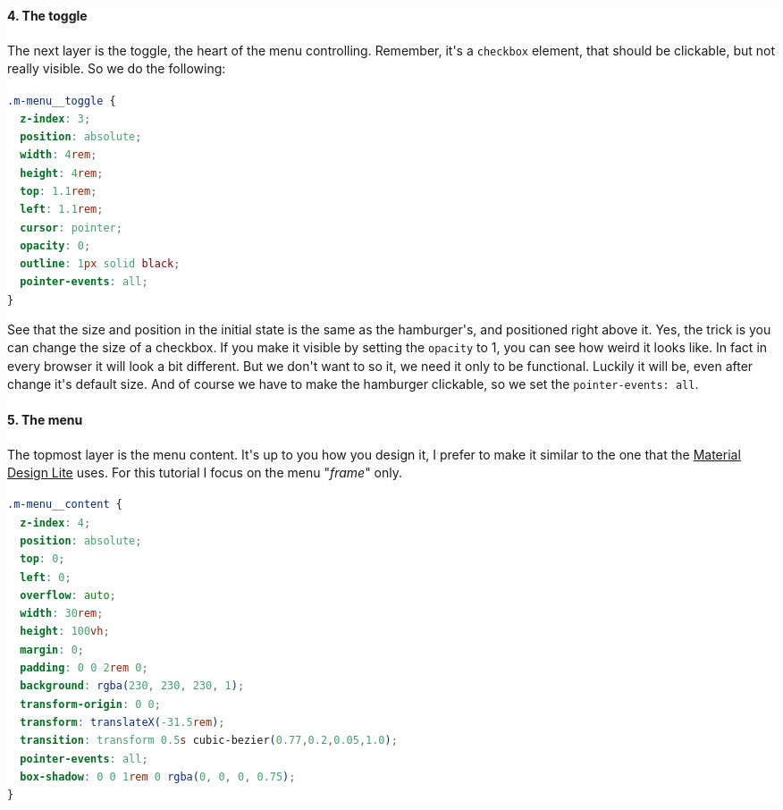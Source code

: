 #### 4. The toggle

The next layer is the toggle, the heart of the menu controlling. Remember, it's a `checkbox` element, that should be clickable, but not really visible.
So we do the following:

```css
.m-menu__toggle {
  z-index: 3;
  position: absolute;
  width: 4rem;
  height: 4rem;
  top: 1.1rem;
  left: 1.1rem;
  cursor: pointer;
  opacity: 0;
  outline: 1px solid black;
  pointer-events: all;
}
```

See that the size and position in the initial state is the same as the hamburger's, and positioned right above it. Yes, the trick is you can change the
size of a checkbox. If you make it visible by setting the `opacity` to 1, you can see how weird it looks like. In fact in every browser it will look a
bit different. But we don't want to so it, we need it only to be functional. Luckily it will be, even after change it's default size.
And of course we have to make the hamburger clickable, so we set the `pointer-events: all`.

#### 5. The menu

The topmost layer is the menu content. It's up to you how you design it, I prefer to make it similar to the one that the
<a href="https://getmdl.io/components/index.html#layout-section" target="_blank" rel="noopener">Material Design Lite</a> uses. For this tutorial I focus on the menu
"_frame_" only.

```css
.m-menu__content {
  z-index: 4;
  position: absolute;
  top: 0;
  left: 0;
  overflow: auto;
  width: 30rem;
  height: 100vh;
  margin: 0;
  padding: 0 0 2rem 0;
  background: rgba(230, 230, 230, 1);
  transform-origin: 0 0;
  transform: translateX(-31.5rem);
  transition: transform 0.5s cubic-bezier(0.77,0.2,0.05,1.0);
  pointer-events: all;
  box-shadow: 0 0 1rem 0 rgba(0, 0, 0, 0.75);
}
```
